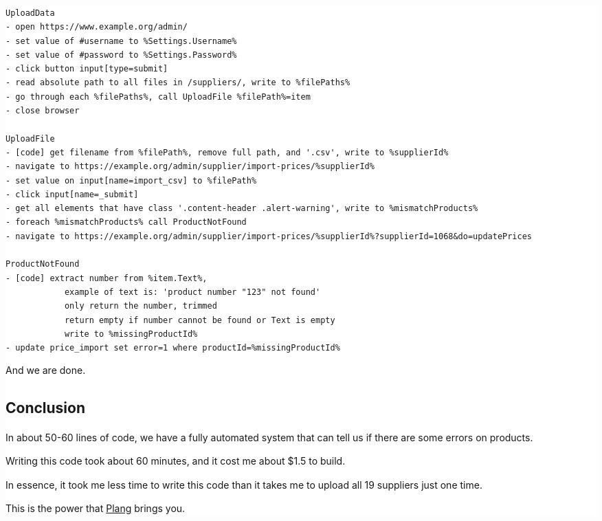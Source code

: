 ```plang
UploadData
- open https://www.example.org/admin/
- set value of #username to %Settings.Username%
- set value of #password to %Settings.Password%
- click button input[type=submit]
- read absolute path to all files in /suppliers/, write to %filePaths%
- go through each %filePaths%, call UploadFile %filePath%=item
- close browser

UploadFile
- [code] get filename from %filePath%, remove full path, and '.csv', write to %supplierId%
- navigate to https://example.org/admin/supplier/import-prices/%supplierId%
- set value on input[name=import_csv] to %filePath%
- click input[name=_submit]
- get all elements that have class '.content-header .alert-warning', write to %mismatchProducts%
- foreach %mismatchProducts% call ProductNotFound
- navigate to https://example.org/admin/supplier/import-prices/%supplierId%?supplierId=1068&do=updatePrices

ProductNotFound
- [code] extract number from %item.Text%, 
            example of text is: 'product number "123" not found'
            only return the number, trimmed
            return empty if number cannot be found or Text is empty
            write to %missingProductId%
- update price_import set error=1 where productId=%missingProductId%
```

And we are done.

## Conclusion

In about 50-60 lines of code, we have a fully automated system that can tell us if there are some errors on products.

Writing this code took about 60 minutes, and it cost me about $1.5 to build.

In essence, it took me less time to write this code than it takes me to upload all 19 suppliers just one time.

This is the power that [Plang](https://plang.is) brings you.